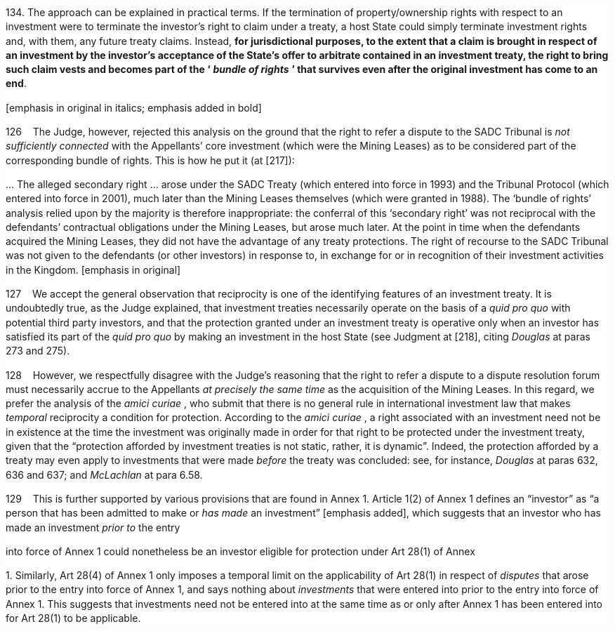 134\. The approach can be explained in practical terms. If the termination of property/ownership rights with respect to an investment were to terminate the investor’s right to claim under a treaty, a host State could simply terminate investment rights and, with them, any future treaty claims. Instead, **for jurisdictional purposes, to the extent that a claim is brought in respect of an investment by the investor’s acceptance of the State’s offer to arbitrate contained in an investment treaty, the right to bring such claim vests and becomes part of the ‘** **_bundle of rights_** **’ that survives even after the original investment has come to an end**. 

 [emphasis in original in italics; emphasis added in bold] 

126    The Judge, however, rejected this analysis on the ground that the right to refer a dispute to the SADC Tribunal is _not sufficiently connected_ with the Appellants’ core investment (which were the Mining Leases) as to be considered part of the corresponding bundle of rights. This is how he put it (at [217]): 

 ... The alleged secondary right ... arose under the SADC Treaty (which entered into force in 1993) and the Tribunal Protocol (which entered into force in 2001), much later than the Mining Leases themselves (which were granted in 1988). The ‘bundle of rights’ analysis relied upon by the majority is therefore inappropriate: the conferral of this ‘secondary right’ was not reciprocal with the defendants’ contractual obligations under the Mining Leases, but arose much later. At the point in time when the defendants acquired the Mining Leases, they did not have the advantage of any treaty protections. The right of recourse to the SADC Tribunal was not given to the defendants (or other investors) in response to, in exchange for or in recognition of their investment activities in the Kingdom. [emphasis in original] 

127    We accept the general observation that reciprocity is one of the identifying features of an investment treaty. It is undoubtedly true, as the Judge explained, that investment treaties necessarily operate on the basis of a _quid pro quo_ with potential third party investors, and that the protection granted under an investment treaty is operative only when an investor has satisfied its part of the _quid pro quo_ by making an investment in the host State (see Judgment at [218], citing _Douglas_ at paras 273 and 275). 

128    However, we respectfully disagree with the Judge’s reasoning that the right to refer a dispute to a dispute resolution forum must necessarily accrue to the Appellants _at precisely the same time_ as the acquisition of the Mining Leases. In this regard, we prefer the analysis of the _amici curiae_ , who submit that there is no general rule in international investment law that makes _temporal_ reciprocity a condition for protection. According to the _amici curiae_ , a right associated with an investment need not be in existence at the time the investment was originally made in order for that right to be protected under the investment treaty, given that the “protection afforded by investment treaties is not static, rather, it is dynamic”. Indeed, the protection afforded by a treaty may even apply to investments that were made _before_ the treaty was concluded: see, for instance, _Douglas_ at paras 632, 636 and 637; and _McLachlan_ at para 6.58. 

129    This is further supported by various provisions that are found in Annex 1. Article 1(2) of Annex 1 defines an “investor” as “a person that has been admitted to make or _has made_ an investment” [emphasis added], which suggests that an investor who has made an investment _prior to_ the entry 


into force of Annex 1 could nonetheless be an investor eligible for protection under Art 28(1) of Annex 

1\. Similarly, Art 28(4) of Annex 1 only imposes a temporal limit on the applicability of Art 28(1) in respect of _disputes_ that arose prior to the entry into force of Annex 1, and says nothing about _investments_ that were entered into prior to the entry into force of Annex 1. This suggests that investments need not be entered into at the same time as or only after Annex 1 has been entered into for Art 28(1) to be applicable. 
